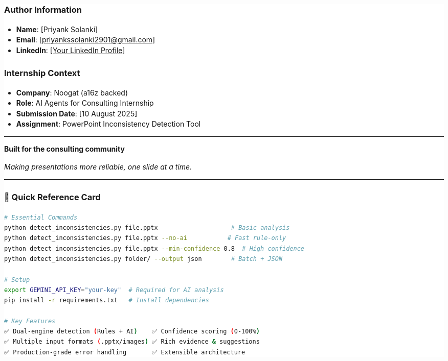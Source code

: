 ### Author Information
- **Name**: [Priyank Solanki]
- **Email**: [priyankssolanki2901@gmail.com]
- **LinkedIn**: [[Your LinkedIn Profile](https://www.linkedin.com/in/priyank-solanki261181/)]

### Internship Context
- **Company**: Noogat (a16z backed)
- **Role**: AI Agents for Consulting Internship
- **Submission Date**: [10 August 2025]
- **Assignment**: PowerPoint Inconsistency Detection Tool

---

**Built for the consulting community**

*Making presentations more reliable, one slide at a time.*

---

### 🎯 Quick Reference Card

```bash
# Essential Commands
python detect_inconsistencies.py file.pptx                    # Basic analysis
python detect_inconsistencies.py file.pptx --no-ai           # Fast rule-only
python detect_inconsistencies.py file.pptx --min-confidence 0.8  # High confidence
python detect_inconsistencies.py folder/ --output json        # Batch + JSON

# Setup
export GEMINI_API_KEY="your-key"  # Required for AI analysis
pip install -r requirements.txt   # Install dependencies

# Key Features
✅ Dual-engine detection (Rules + AI)    ✅ Confidence scoring (0-100%)
✅ Multiple input formats (.pptx/images) ✅ Rich evidence & suggestions  
✅ Production-grade error handling       ✅ Extensible architecture
```